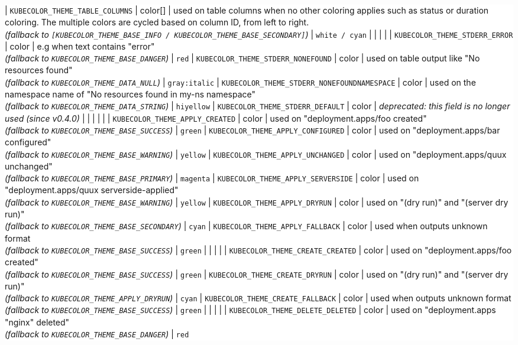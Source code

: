 | `KUBECOLOR_THEME_TABLE_COLUMNS`             | color[] | used on table columns when no other coloring applies such as status or duration coloring. The multiple colors are cycled based on column ID, from left to right.<br/>*(fallback to `[KUBECOLOR_THEME_BASE_INFO / KUBECOLOR_THEME_BASE_SECONDARY]`)* | `white / cyan`
|                                             |         |                                                                                                                                                                                                                                                     |
| `KUBECOLOR_THEME_STDERR_ERROR`              | color   | e.g when text contains "error"<br/>*(fallback to `KUBECOLOR_THEME_BASE_DANGER`)*                                                                                                                                                                    | `red`
| `KUBECOLOR_THEME_STDERR_NONEFOUND`          | color   | used on table output like "No resources found"<br/>*(fallback to `KUBECOLOR_THEME_DATA_NULL`)*                                                                                                                                                      | `gray:italic`
| `KUBECOLOR_THEME_STDERR_NONEFOUNDNAMESPACE` | color   | used on the namespace name of "No resources found in my-ns namespace"<br/>*(fallback to `KUBECOLOR_THEME_DATA_STRING`)*                                                                                                                             | `hiyellow`
| `KUBECOLOR_THEME_STDERR_DEFAULT`            | color   | *deprecated: this field is no longer used (since v0.4.0)*                                                                                                                                                                                           |
|                                             |         |                                                                                                                                                                                                                                                     |
| `KUBECOLOR_THEME_APPLY_CREATED`             | color   | used on "deployment.apps/foo created"<br/>*(fallback to `KUBECOLOR_THEME_BASE_SUCCESS`)*                                                                                                                                                            | `green`
| `KUBECOLOR_THEME_APPLY_CONFIGURED`          | color   | used on "deployment.apps/bar configured"<br/>*(fallback to `KUBECOLOR_THEME_BASE_WARNING`)*                                                                                                                                                         | `yellow`
| `KUBECOLOR_THEME_APPLY_UNCHANGED`           | color   | used on "deployment.apps/quux unchanged"<br/>*(fallback to `KUBECOLOR_THEME_BASE_PRIMARY`)*                                                                                                                                                         | `magenta`
| `KUBECOLOR_THEME_APPLY_SERVERSIDE`          | color   | used on "deployment.apps/quux serverside-applied"<br/>*(fallback to `KUBECOLOR_THEME_BASE_WARNING`)*                                                                                                                                                | `yellow`
| `KUBECOLOR_THEME_APPLY_DRYRUN`              | color   | used on "(dry run)" and "(server dry run)"<br/>*(fallback to `KUBECOLOR_THEME_BASE_SECONDARY`)*                                                                                                                                                     | `cyan`
| `KUBECOLOR_THEME_APPLY_FALLBACK`            | color   | used when outputs unknown format<br/>*(fallback to `KUBECOLOR_THEME_BASE_SUCCESS`)*                                                                                                                                                                 | `green`
|                                             |         |                                                                                                                                                                                                                                                     |
| `KUBECOLOR_THEME_CREATE_CREATED`            | color   | used on "deployment.apps/foo created"<br/>*(fallback to `KUBECOLOR_THEME_BASE_SUCCESS`)*                                                                                                                                                            | `green`
| `KUBECOLOR_THEME_CREATE_DRYRUN`             | color   | used on "(dry run)" and "(server dry run)"<br/>*(fallback to `KUBECOLOR_THEME_APPLY_DRYRUN`)*                                                                                                                                                       | `cyan`
| `KUBECOLOR_THEME_CREATE_FALLBACK`           | color   | used when outputs unknown format<br/>*(fallback to `KUBECOLOR_THEME_BASE_SUCCESS`)*                                                                                                                                                                 | `green`
|                                             |         |                                                                                                                                                                                                                                                     |
| `KUBECOLOR_THEME_DELETE_DELETED`            | color   | used on "deployment.apps "nginx" deleted"<br/>*(fallback to `KUBECOLOR_THEME_BASE_DANGER`)*                                                                                                                                                         | `red`